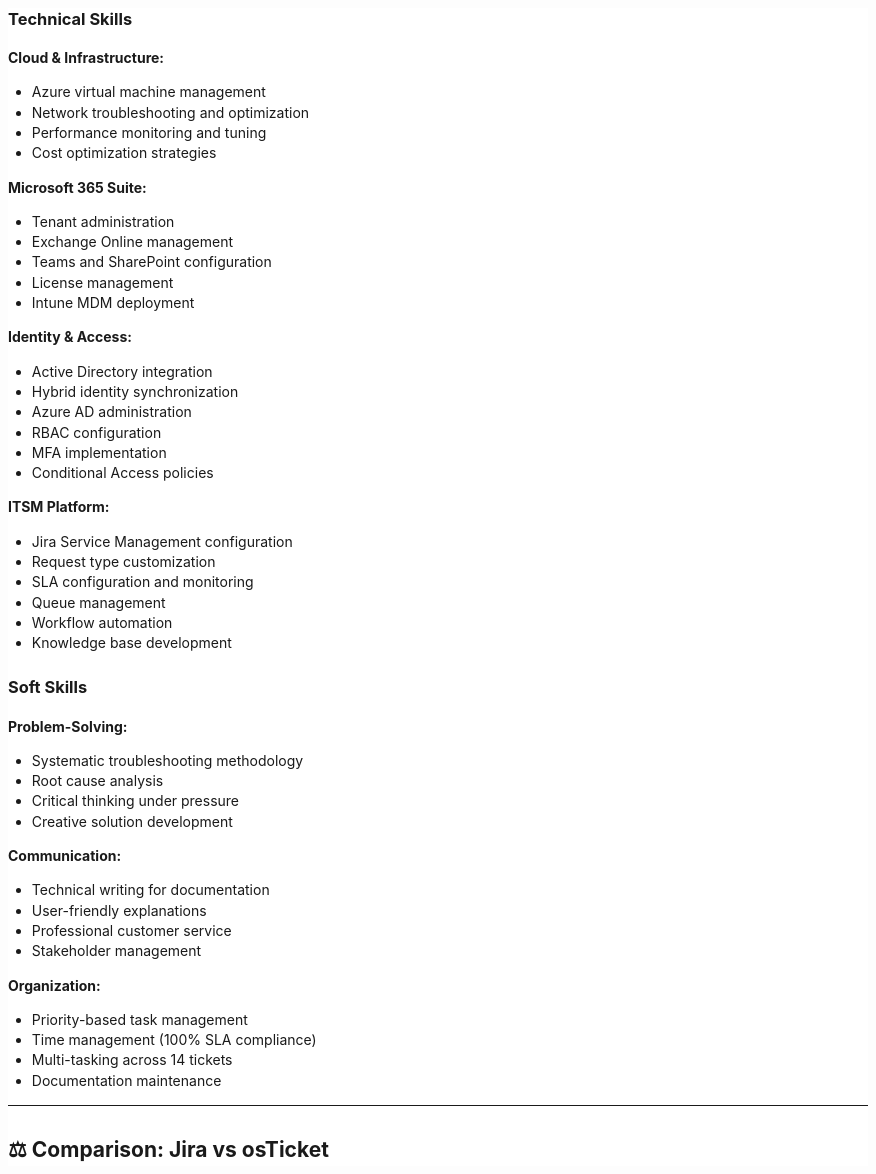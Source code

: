 ### **Technical Skills**

**Cloud & Infrastructure:**
- Azure virtual machine management
- Network troubleshooting and optimization
- Performance monitoring and tuning
- Cost optimization strategies

**Microsoft 365 Suite:**
- Tenant administration
- Exchange Online management
- Teams and SharePoint configuration
- License management
- Intune MDM deployment

**Identity & Access:**
- Active Directory integration
- Hybrid identity synchronization
- Azure AD administration
- RBAC configuration
- MFA implementation
- Conditional Access policies

**ITSM Platform:**
- Jira Service Management configuration
- Request type customization
- SLA configuration and monitoring
- Queue management
- Workflow automation
- Knowledge base development

### **Soft Skills**

**Problem-Solving:**
- Systematic troubleshooting methodology
- Root cause analysis
- Critical thinking under pressure
- Creative solution development

**Communication:**
- Technical writing for documentation
- User-friendly explanations
- Professional customer service
- Stakeholder management

**Organization:**
- Priority-based task management
- Time management (100% SLA compliance)
- Multi-tasking across 14 tickets
- Documentation maintenance

---

## ⚖️ Comparison: Jira vs osTicket
